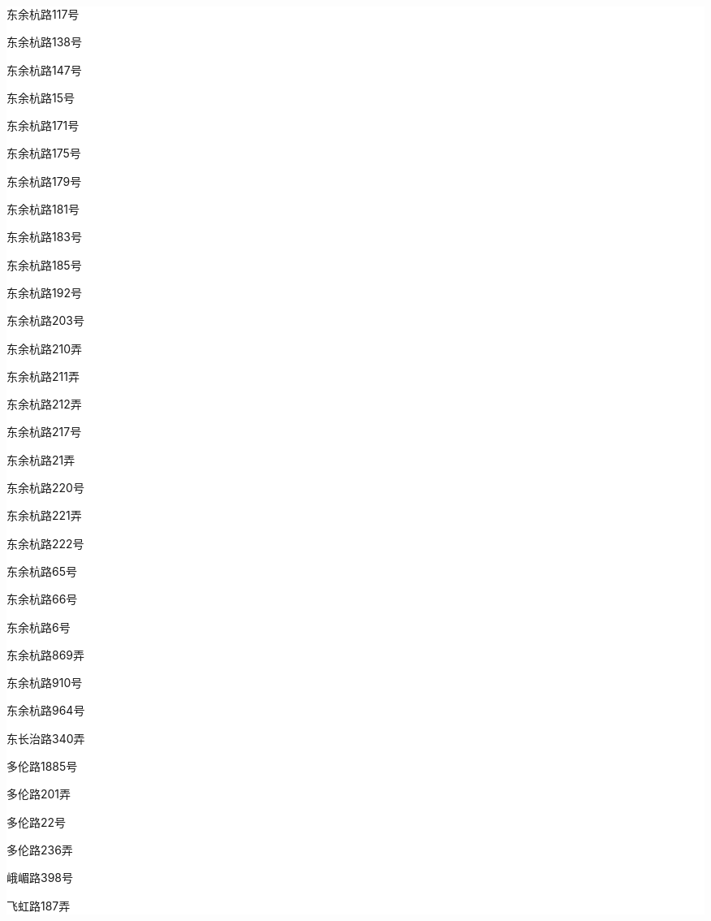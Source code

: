 东余杭路117号

东余杭路138号

东余杭路147号

东余杭路15号

东余杭路171号

东余杭路175号

东余杭路179号

东余杭路181号

东余杭路183号

东余杭路185号

东余杭路192号

东余杭路203号

东余杭路210弄

东余杭路211弄

东余杭路212弄

东余杭路217号

东余杭路21弄

东余杭路220号

东余杭路221弄

东余杭路222号

东余杭路65号

东余杭路66号

东余杭路6号

东余杭路869弄

东余杭路910号

东余杭路964号

东长治路340弄

多伦路1885号

多伦路201弄

多伦路22号

多伦路236弄

峨嵋路398号

飞虹路187弄
